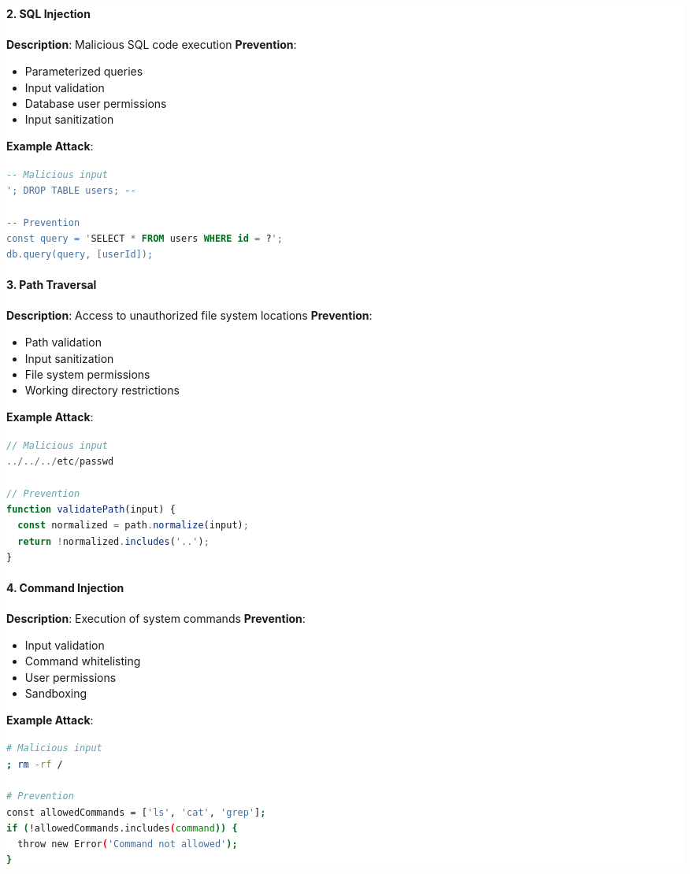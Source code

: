#### 2. SQL Injection
**Description**: Malicious SQL code execution
**Prevention**:
- Parameterized queries
- Input validation
- Database user permissions
- Input sanitization

**Example Attack**:
```sql
-- Malicious input
'; DROP TABLE users; --

-- Prevention
const query = 'SELECT * FROM users WHERE id = ?';
db.query(query, [userId]);
```

#### 3. Path Traversal
**Description**: Access to unauthorized file system locations
**Prevention**:
- Path validation
- Input sanitization
- File system permissions
- Working directory restrictions

**Example Attack**:
```javascript
// Malicious input
../../../etc/passwd

// Prevention
function validatePath(input) {
  const normalized = path.normalize(input);
  return !normalized.includes('..');
}
```

#### 4. Command Injection
**Description**: Execution of system commands
**Prevention**:
- Input validation
- Command whitelisting
- User permissions
- Sandboxing

**Example Attack**:
```bash
# Malicious input
; rm -rf /

# Prevention
const allowedCommands = ['ls', 'cat', 'grep'];
if (!allowedCommands.includes(command)) {
  throw new Error('Command not allowed');
}
```
